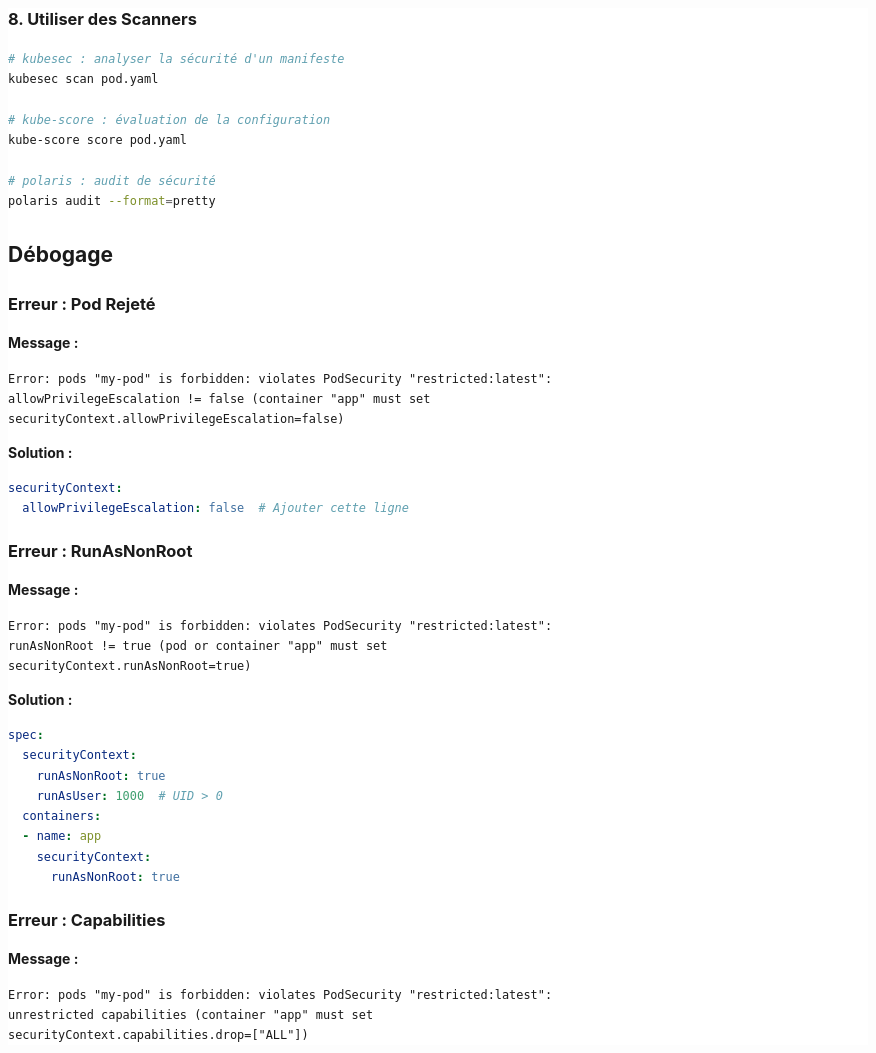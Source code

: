 ### 8. Utiliser des Scanners

```bash
# kubesec : analyser la sécurité d'un manifeste
kubesec scan pod.yaml

# kube-score : évaluation de la configuration
kube-score score pod.yaml

# polaris : audit de sécurité
polaris audit --format=pretty
```

## Débogage

### Erreur : Pod Rejeté

**Message :**
```
Error: pods "my-pod" is forbidden: violates PodSecurity "restricted:latest":
allowPrivilegeEscalation != false (container "app" must set
securityContext.allowPrivilegeEscalation=false)
```

**Solution :**
```yaml
securityContext:
  allowPrivilegeEscalation: false  # Ajouter cette ligne
```

### Erreur : RunAsNonRoot

**Message :**
```
Error: pods "my-pod" is forbidden: violates PodSecurity "restricted:latest":
runAsNonRoot != true (pod or container "app" must set
securityContext.runAsNonRoot=true)
```

**Solution :**
```yaml
spec:
  securityContext:
    runAsNonRoot: true
    runAsUser: 1000  # UID > 0
  containers:
  - name: app
    securityContext:
      runAsNonRoot: true
```

### Erreur : Capabilities

**Message :**
```
Error: pods "my-pod" is forbidden: violates PodSecurity "restricted:latest":
unrestricted capabilities (container "app" must set
securityContext.capabilities.drop=["ALL"])
```
